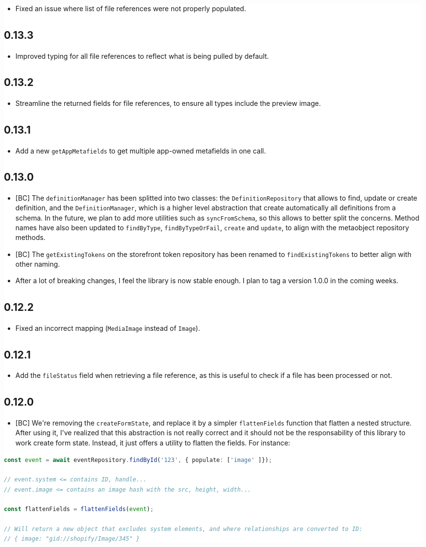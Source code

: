 - Fixed an issue where list of file references were not properly populated.

## 0.13.3

- Improved typing for all file references to reflect what is being pulled by default.

## 0.13.2

- Streamline the returned fields for file references, to ensure all types include the preview image.

## 0.13.1

- Add a new `getAppMetafields` to get multiple app-owned metafields in one call.

## 0.13.0

- [BC] The `definitionManager` has been splitted into two classes: the `DefinitionRepository` that allows to find, update or create definition, and the `DefinitionManager`, which is a higher level abstraction that create automatically all definitions from a schema. In the future, we plan to add more utilities such as `syncFromSchema`, so this allows to better split the concerns. Method names have also been updated to `findByType`, `findByTypeOrFail`, `create` and `update`, to align with the metaobject repository methods.
- [BC] The `getExistingTokens` on the storefront token repository has been renamed to `findExistingTokens` to better align with other naming.

- After a lot of breaking changes, I feel the library is now stable enough. I plan to tag a version 1.0.0 in the coming weeks.

## 0.12.2

- Fixed an incorrect mapping (`MediaImage` instead of `Image`).

## 0.12.1

- Add the `fileStatus` field when retrieving a file reference, as this is useful to check if a file has been processed or not.

## 0.12.0

- [BC] We're removing the `createFormState`, and replace it by a simpler `flattenFields` function that flatten a nested structure. After using it, I've realized that this abstraction is not really correct and it should not be the responsability of this library to work create form state. Instead, it just offers a utility to flatten the fields. For instance:

```ts
const event = await eventRepository.findById('123', { populate: ['image' ]});

// event.system <= contains ID, handle...
// event.image <= contains an image hash with the src, height, width...

const flattenFields = flattenFields(event);

// Will return a new object that excludes system elements, and where relationships are converted to ID:
// { image: "gid://shopify/Image/345" }
```
